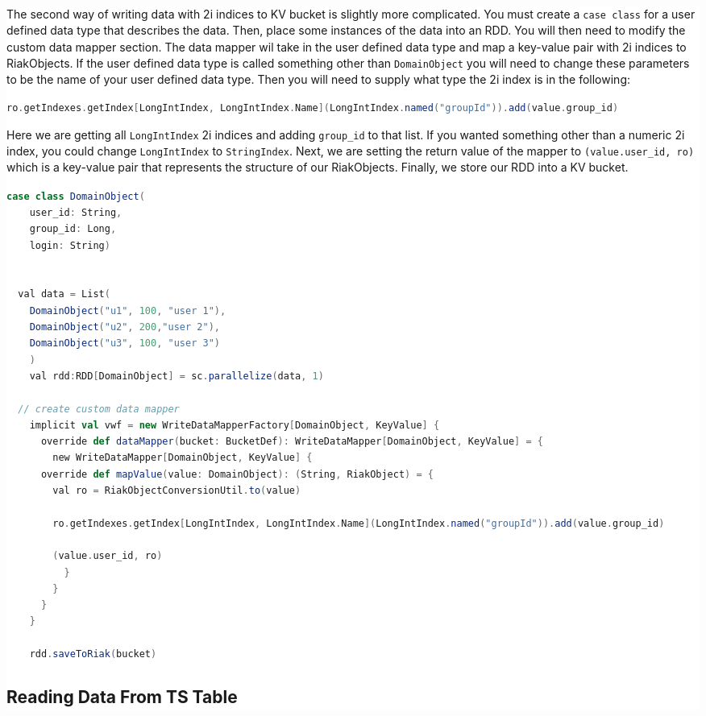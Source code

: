 The second way of writing data with 2i indices to KV bucket is slightly more complicated. You must create a `case class` for a user defined data type that describes the data. Then, place some instances of the data into an RDD. You will then need to modify the custom data mapper section. The data mapper wil take in the user defined data type and map a key-value pair with 2i indices to RiakObjects. If the user defined data type is called something other than `DomainObject` you will need to change these parameters to be the name of your user defined data type. Then you will need to supply what type the 2i index is in the following:

```scala
ro.getIndexes.getIndex[LongIntIndex, LongIntIndex.Name](LongIntIndex.named("groupId")).add(value.group_id)
```

Here we are getting all `LongIntIndex` 2i indices and adding `group_id` to that list. If you wanted something other than a numeric 2i index, you could change `LongIntIndex` to `StringIndex`. Next, we are setting the return value of the mapper to `(value.user_id, ro)` which is a key-value pair that represents the structure of our RiakObjects. Finally, we store our RDD into a KV bucket.

```scala
case class DomainObject(
    user_id: String,
    group_id: Long,
    login: String)
  
  
  val data = List(
    DomainObject("u1", 100, "user 1"),
    DomainObject("u2", 200,"user 2"),
    DomainObject("u3", 100, "user 3")
    )
    val rdd:RDD[DomainObject] = sc.parallelize(data, 1)
    
  // create custom data mapper
    implicit val vwf = new WriteDataMapperFactory[DomainObject, KeyValue] {
      override def dataMapper(bucket: BucketDef): WriteDataMapper[DomainObject, KeyValue] = {
        new WriteDataMapper[DomainObject, KeyValue] {
      override def mapValue(value: DomainObject): (String, RiakObject) = {
        val ro = RiakObjectConversionUtil.to(value)

        ro.getIndexes.getIndex[LongIntIndex, LongIntIndex.Name](LongIntIndex.named("groupId")).add(value.group_id)

        (value.user_id, ro)
          }
        }
      }
    }

    rdd.saveToRiak(bucket)
```

## Reading Data From TS Table
